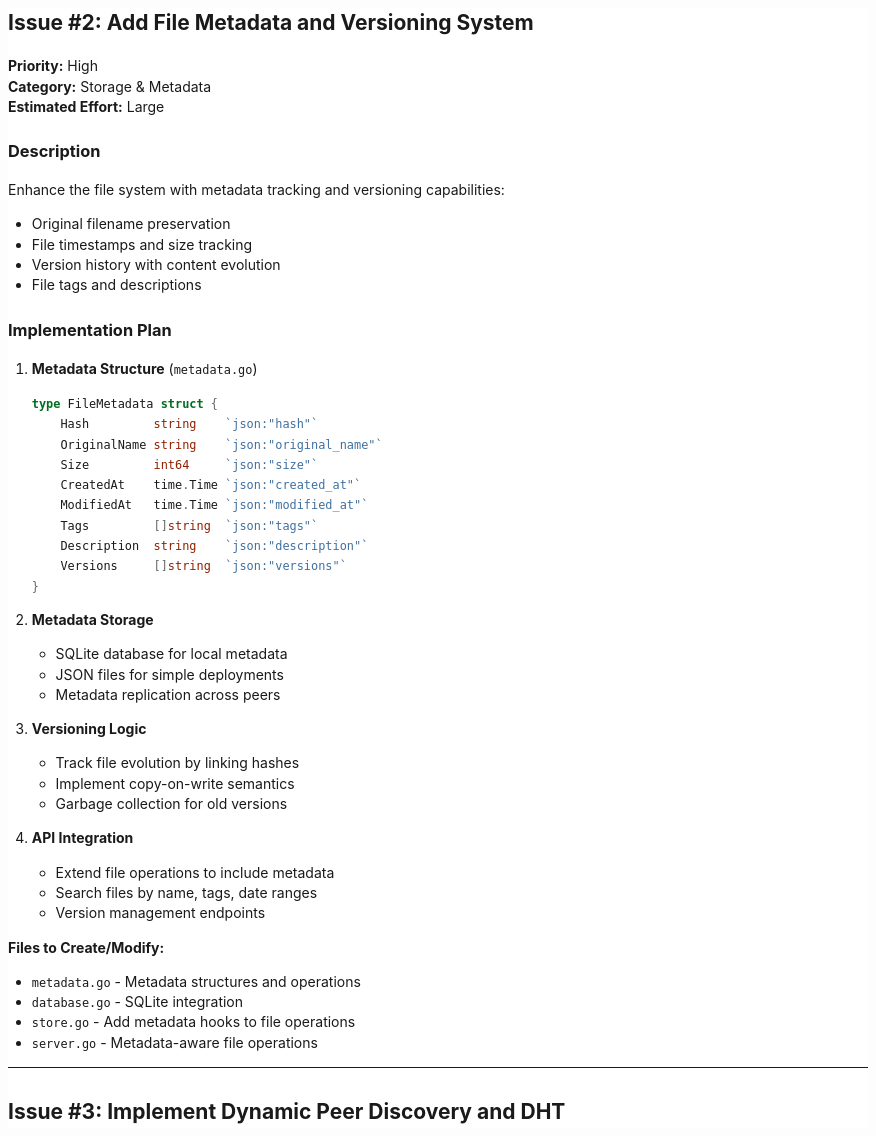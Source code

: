 
## Issue #2: Add File Metadata and Versioning System

**Priority:** High  
**Category:** Storage & Metadata  
**Estimated Effort:** Large

### Description
Enhance the file system with metadata tracking and versioning capabilities:
- Original filename preservation
- File timestamps and size tracking
- Version history with content evolution
- File tags and descriptions

### Implementation Plan
1. **Metadata Structure** (`metadata.go`)
   ```go
   type FileMetadata struct {
       Hash         string    `json:"hash"`
       OriginalName string    `json:"original_name"`
       Size         int64     `json:"size"`
       CreatedAt    time.Time `json:"created_at"`
       ModifiedAt   time.Time `json:"modified_at"`
       Tags         []string  `json:"tags"`
       Description  string    `json:"description"`
       Versions     []string  `json:"versions"`
   }
   ```

2. **Metadata Storage**
   - SQLite database for local metadata
   - JSON files for simple deployments
   - Metadata replication across peers

3. **Versioning Logic**
   - Track file evolution by linking hashes
   - Implement copy-on-write semantics
   - Garbage collection for old versions

4. **API Integration**
   - Extend file operations to include metadata
   - Search files by name, tags, date ranges
   - Version management endpoints

**Files to Create/Modify:**
- `metadata.go` - Metadata structures and operations
- `database.go` - SQLite integration
- `store.go` - Add metadata hooks to file operations
- `server.go` - Metadata-aware file operations

---

## Issue #3: Implement Dynamic Peer Discovery and DHT
